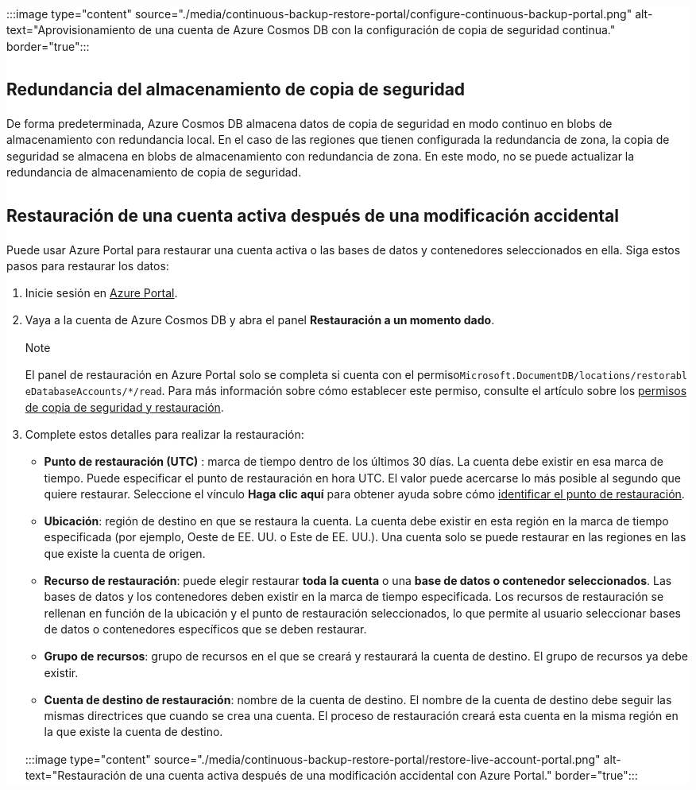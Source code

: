 :::image type="content" source="./media/continuous-backup-restore-portal/configure-continuous-backup-portal.png" alt-text="Aprovisionamiento de una cuenta de Azure Cosmos DB con la configuración de copia de seguridad continua." border="true":::

## <a name="backup-storage-redundancy"></a>Redundancia del almacenamiento de copia de seguridad

De forma predeterminada, Azure Cosmos DB almacena datos de copia de seguridad en modo continuo en blobs de almacenamiento con redundancia local. En el caso de las regiones que tienen configurada la redundancia de zona, la copia de seguridad se almacena en blobs de almacenamiento con redundancia de zona. En este modo, no se puede actualizar la redundancia de almacenamiento de copia de seguridad.

## <a name="restore-a-live-account-from-accidental-modification"></a><a id="restore-live-account"></a>Restauración de una cuenta activa después de una modificación accidental

Puede usar Azure Portal para restaurar una cuenta activa o las bases de datos y contenedores seleccionados en ella. Siga estos pasos para restaurar los datos:

1. Inicie sesión en [Azure Portal](https://portal.azure.com/).
1. Vaya a la cuenta de Azure Cosmos DB y abra el panel **Restauración a un momento dado**.

   > [!NOTE]
   > El panel de restauración en Azure Portal solo se completa si cuenta con el permiso`Microsoft.DocumentDB/locations/restorableDatabaseAccounts/*/read`. Para más información sobre cómo establecer este permiso, consulte el artículo sobre los [permisos de copia de seguridad y restauración](continuous-backup-restore-permissions.md).

1. Complete estos detalles para realizar la restauración:

   * **Punto de restauración (UTC)** : marca de tiempo dentro de los últimos 30 días. La cuenta debe existir en esa marca de tiempo. Puede especificar el punto de restauración en hora UTC. El valor puede acercarse lo más posible al segundo que quiere restaurar. Seleccione el vínculo **Haga clic aquí** para obtener ayuda sobre cómo [identificar el punto de restauración](#event-feed).

   * **Ubicación**: región de destino en que se restaura la cuenta. La cuenta debe existir en esta región en la marca de tiempo especificada (por ejemplo, Oeste de EE. UU. o Este de EE. UU.). Una cuenta solo se puede restaurar en las regiones en las que existe la cuenta de origen.

   * **Recurso de restauración**: puede elegir restaurar **toda la cuenta** o una **base de datos o contenedor seleccionados**. Las bases de datos y los contenedores deben existir en la marca de tiempo especificada. Los recursos de restauración se rellenan en función de la ubicación y el punto de restauración seleccionados, lo que permite al usuario seleccionar bases de datos o contenedores específicos que se deben restaurar.

   * **Grupo de recursos**: grupo de recursos en el que se creará y restaurará la cuenta de destino. El grupo de recursos ya debe existir.

   * **Cuenta de destino de restauración**: nombre de la cuenta de destino. El nombre de la cuenta de destino debe seguir las mismas directrices que cuando se crea una cuenta. El proceso de restauración creará esta cuenta en la misma región en la que existe la cuenta de destino.
 
   :::image type="content" source="./media/continuous-backup-restore-portal/restore-live-account-portal.png" alt-text="Restauración de una cuenta activa después de una modificación accidental con Azure Portal." border="true":::
